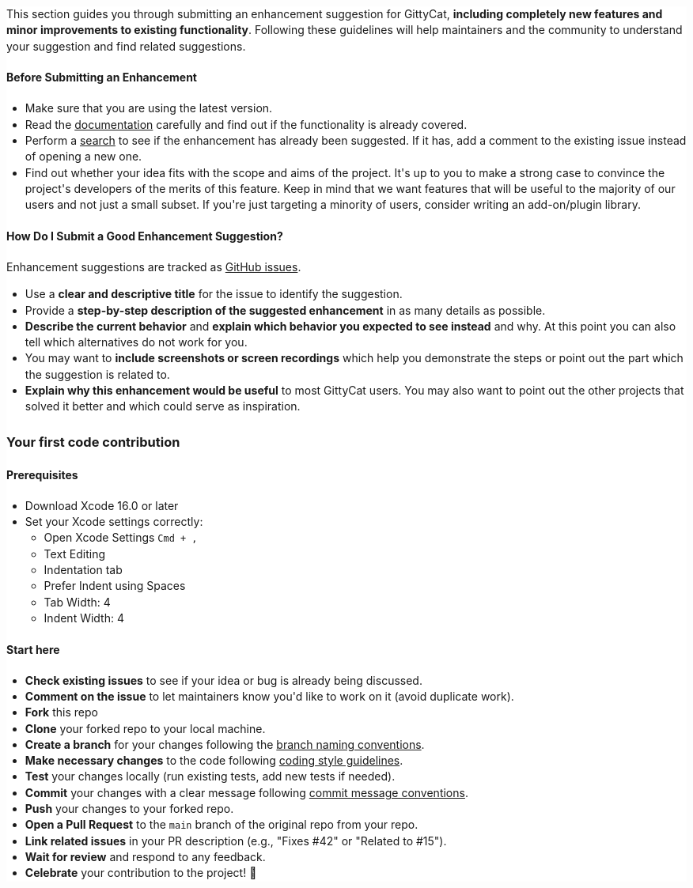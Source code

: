 This section guides you through submitting an enhancement suggestion for GittyCat, **including completely new features and minor improvements to existing functionality**. Following these guidelines will help maintainers and the community to understand your suggestion and find related suggestions.


#### Before Submitting an Enhancement

- Make sure that you are using the latest version.
- Read the [documentation](README.md) carefully and find out if the functionality is already covered.
- Perform a [search](https://github.com/krushndayshmookh/GittyCat/issues) to see if the enhancement has already been suggested. If it has, add a comment to the existing issue instead of opening a new one.
- Find out whether your idea fits with the scope and aims of the project. It's up to you to make a strong case to convince the project's developers of the merits of this feature. Keep in mind that we want features that will be useful to the majority of our users and not just a small subset. If you're just targeting a minority of users, consider writing an add-on/plugin library.


#### How Do I Submit a Good Enhancement Suggestion?

Enhancement suggestions are tracked as [GitHub issues](https://github.com/krushndayshmookh/GittyCat/issues).

- Use a **clear and descriptive title** for the issue to identify the suggestion.
- Provide a **step-by-step description of the suggested enhancement** in as many details as possible.
- **Describe the current behavior** and **explain which behavior you expected to see instead** and why. At this point you can also tell which alternatives do not work for you.
- You may want to **include screenshots or screen recordings** which help you demonstrate the steps or point out the part which the suggestion is related to.
- **Explain why this enhancement would be useful** to most GittyCat users. You may also want to point out the other projects that solved it better and which could serve as inspiration.

### Your first code contribution


#### Prerequisites

- Download Xcode 16.0 or later
- Set your Xcode settings correctly:
   - Open Xcode Settings `Cmd + ,`
   - Text Editing
   - Indentation tab
   - Prefer Indent using Spaces
   - Tab Width: 4
   - Indent Width: 4


#### Start here

- **Check existing issues** to see if your idea or bug is already being discussed.
- **Comment on the issue** to let maintainers know you'd like to work on it (avoid duplicate work).
- **Fork** this repo
- **Clone** your forked repo to your local machine.
- **Create a branch** for your changes following the [branch naming conventions](#branches-and-prs).
- **Make necessary changes** to the code following [coding style guidelines](#coding-style-guidelines).
- **Test** your changes locally (run existing tests, add new tests if needed).
- **Commit** your changes with a clear message following [commit message conventions](#commit-message-conventions).
- **Push** your changes to your forked repo.
- **Open a Pull Request** to the `main` branch of the original repo from your repo.
- **Link related issues** in your PR description (e.g., "Fixes #42" or "Related to #15").
- **Wait for review** and respond to any feedback.
- **Celebrate** your contribution to the project! 🎉
